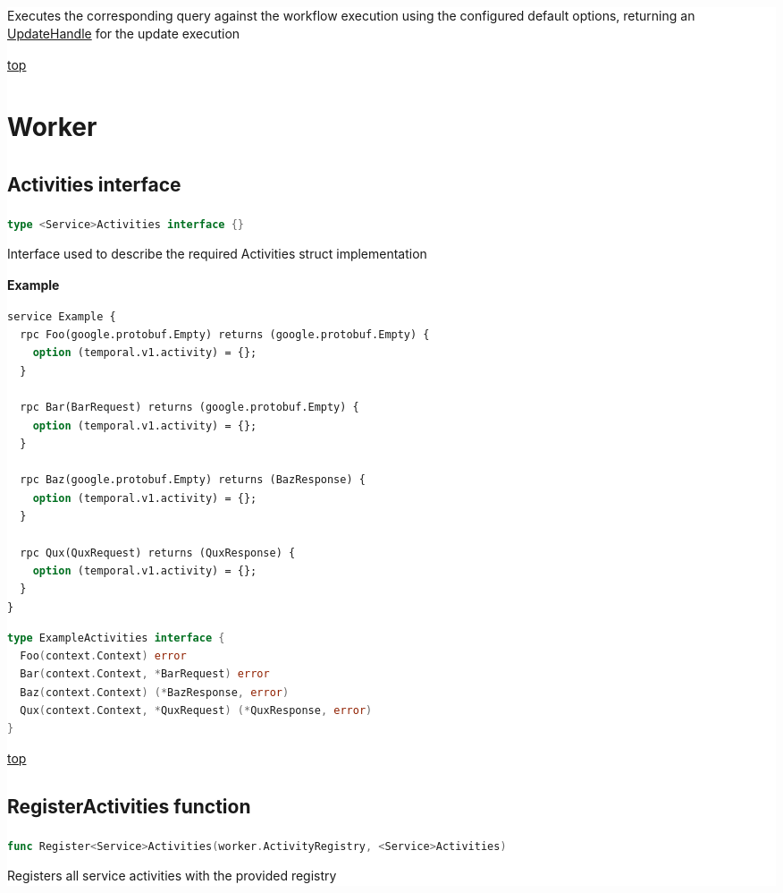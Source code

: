 Executes the corresponding query against the workflow execution using the configured default options, returning an [UpdateHandle](#updatehandle-interface) for the update execution

[top](#generated-code-reference)

# Worker

## Activities interface

```go
type <Service>Activities interface {}
```

Interface used to describe the required Activities struct implementation

**Example**
```protobuf
service Example {
  rpc Foo(google.protobuf.Empty) returns (google.protobuf.Empty) {
    option (temporal.v1.activity) = {};
  }

  rpc Bar(BarRequest) returns (google.protobuf.Empty) {
    option (temporal.v1.activity) = {};
  }

  rpc Baz(google.protobuf.Empty) returns (BazResponse) {
    option (temporal.v1.activity) = {};
  }

  rpc Qux(QuxRequest) returns (QuxResponse) {
    option (temporal.v1.activity) = {};
  }
}
```

```go
type ExampleActivities interface {
  Foo(context.Context) error
  Bar(context.Context, *BarRequest) error
  Baz(context.Context) (*BazResponse, error)
  Qux(context.Context, *QuxRequest) (*QuxResponse, error)
}
```

[top](#generated-code-reference)

## RegisterActivities function

```go
func Register<Service>Activities(worker.ActivityRegistry, <Service>Activities)
```

Registers all service activities with the provided registry
